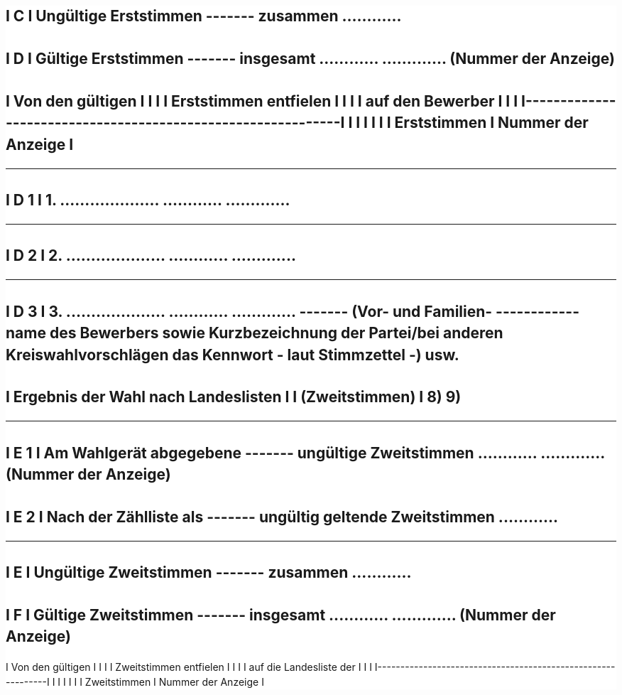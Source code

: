 I  C  I       Ungültige Erststimmen
-------       zusammen                  ............
-------
I  D  I       Gültige Erststimmen
-------       insgesamt                 ............   .............
(Nummer der
Anzeige)
---------------------------------------------------------------
I Von den gültigen        I              I                    I
I Erststimmen entfielen   I              I                    I
I auf den Bewerber        I              I                    I
I-------------------------------------------------------------I
I                         I              I                    I
I                         I Erststimmen  I Nummer der Anzeige I
---------------------------------------------------------------
-------
I D 1 I       1. ....................   ............   .............
-------
-------
I D 2 I       2. ....................   ............   .............
-------
-------
I D 3 I       3. ....................   ............   .............
-------          (Vor- und Familien-    ------------
name des Bewerbers
sowie Kurzbezeichnung
der Partei/bei anderen
Kreiswahlvorschlägen
das Kennwort - laut
Stimmzettel -)
usw.
---------------------------------------
I Ergebnis der Wahl nach Landeslisten I
I (Zweitstimmen)                      I 8) 9)
---------------------------------------
-------
I E 1 I       Am Wahlgerät abgegebene
-------       ungültige Zweitstimmen    ............   .............
(Nummer der
Anzeige)
-------
I E 2 I       Nach der Zählliste als
-------       ungültig geltende
Zweitstimmen              ............
------------
-------
I  E  I       Ungültige Zweitstimmen
-------       zusammen                  ............
-------
I  F  I       Gültige Zweitstimmen
-------       insgesamt                 ............   .............
(Nummer der
Anzeige)
---------------------------------------------------------------
I Von den gültigen        I              I                    I
I Zweitstimmen entfielen  I              I                    I
I auf die Landesliste der I              I                    I
I-------------------------------------------------------------I
I                         I              I                    I
I                         I Zweitstimmen I Nummer der Anzeige I